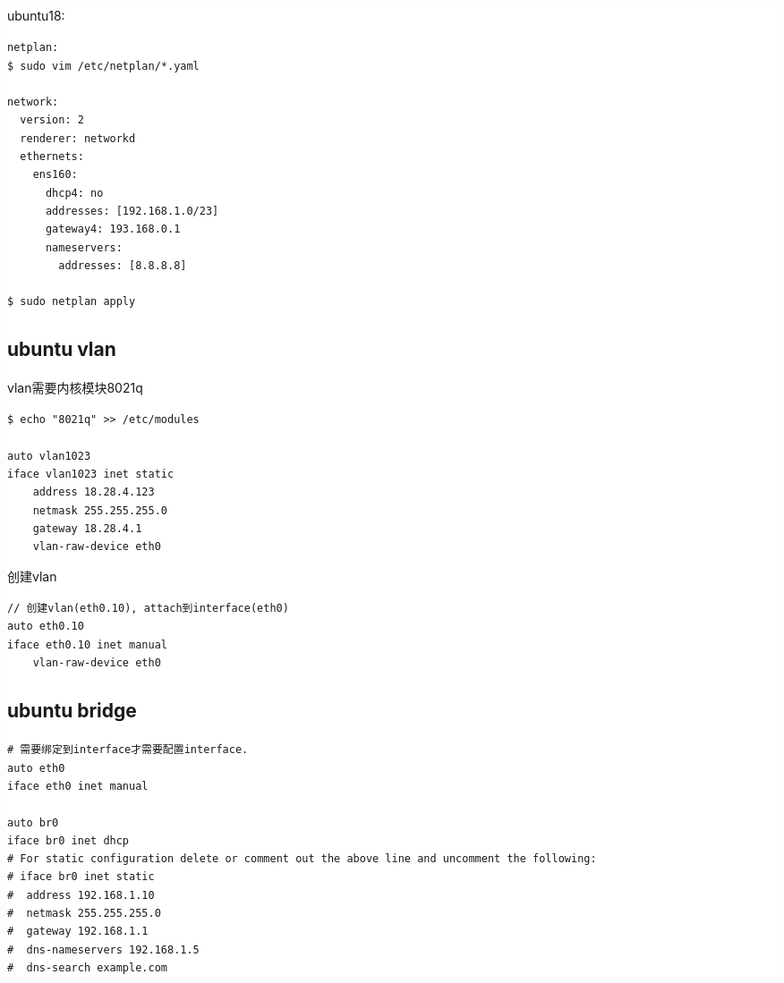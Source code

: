 ubuntu18:

    netplan:
    $ sudo vim /etc/netplan/*.yaml

    network:
      version: 2
      renderer: networkd
      ethernets:
        ens160:
          dhcp4: no
          addresses: [192.168.1.0/23]
          gateway4: 193.168.0.1
          nameservers:
            addresses: [8.8.8.8]

    $ sudo netplan apply

## ubuntu vlan

vlan需要内核模块8021q

    $ echo "8021q" >> /etc/modules

    auto vlan1023
    iface vlan1023 inet static
        address 18.28.4.123
        netmask 255.255.255.0
        gateway 18.28.4.1
        vlan-raw-device eth0

创建vlan

    // 创建vlan(eth0.10), attach到interface(eth0)
    auto eth0.10
    iface eth0.10 inet manual
        vlan-raw-device eth0

## ubuntu bridge

    # 需要绑定到interface才需要配置interface.
    auto eth0
    iface eth0 inet manual

    auto br0
    iface br0 inet dhcp
    # For static configuration delete or comment out the above line and uncomment the following:
    # iface br0 inet static
    #  address 192.168.1.10
    #  netmask 255.255.255.0
    #  gateway 192.168.1.1
    #  dns-nameservers 192.168.1.5
    #  dns-search example.com